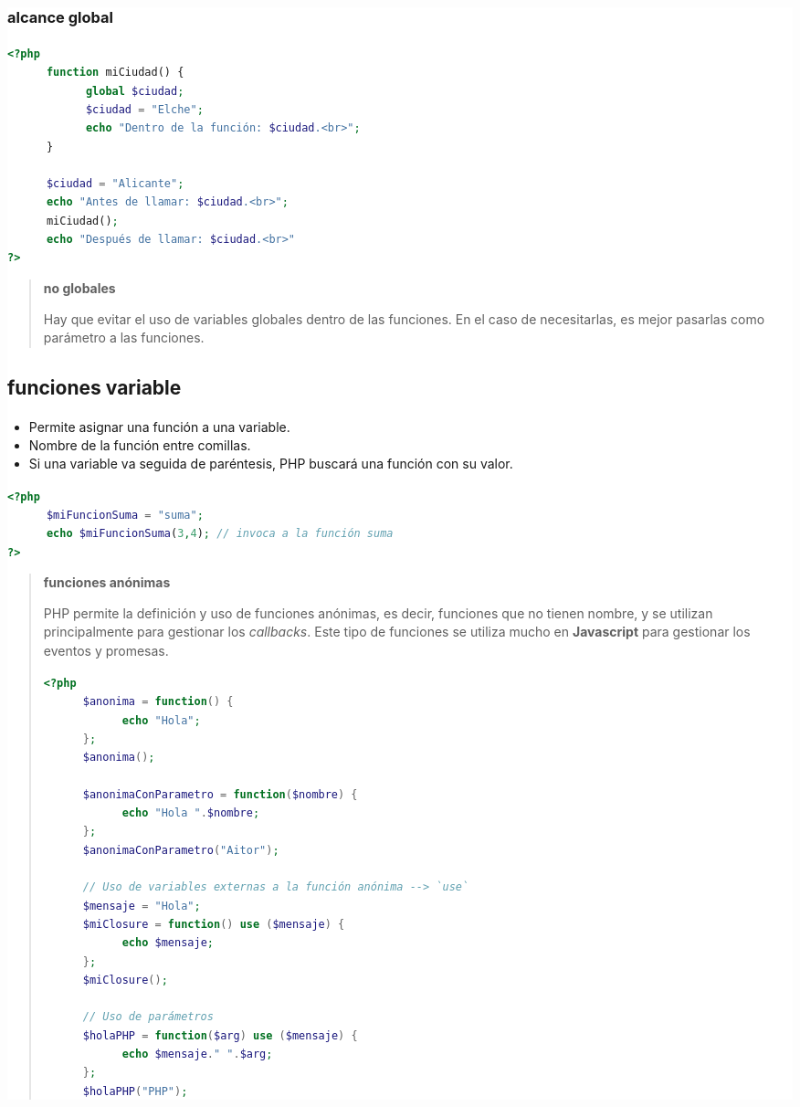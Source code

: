 ### alcance global

```php
<?php
      function miCiudad() {
            global $ciudad;
            $ciudad = "Elche";
            echo "Dentro de la función: $ciudad.<br>";
      }

      $ciudad = "Alicante";
      echo "Antes de llamar: $ciudad.<br>";
      miCiudad();
      echo "Después de llamar: $ciudad.<br>"
?>
```

> **no globales**
>
> Hay que evitar el uso de variables globales dentro de las funciones. En el caso de necesitarlas, es mejor pasarlas como parámetro a las funciones.

## funciones variable

- Permite asignar una función a una variable.
- Nombre de la función entre comillas.
- Si una variable va seguida de paréntesis, PHP buscará una función con su valor.

```php
<?php
      $miFuncionSuma = "suma";
      echo $miFuncionSuma(3,4); // invoca a la función suma
?>
```

> **funciones anónimas**
>
> PHP permite la definición y uso de funciones anónimas, es decir, funciones que no tienen nombre, y se utilizan principalmente para gestionar los *callbacks*. Este tipo de funciones se utiliza mucho en **Javascript** para gestionar los eventos y promesas.
>
> ```php
> <?php
>       $anonima = function() {
>             echo "Hola";
>       };
>       $anonima();
> 
>       $anonimaConParametro = function($nombre) {
>             echo "Hola ".$nombre;
>       };
>       $anonimaConParametro("Aitor");
> 
>       // Uso de variables externas a la función anónima --> `use`
>       $mensaje = "Hola";
>       $miClosure = function() use ($mensaje) {
>             echo $mensaje;
>       };
>       $miClosure();
> 
>       // Uso de parámetros
>       $holaPHP = function($arg) use ($mensaje) {
>             echo $mensaje." ".$arg;
>       };
>       $holaPHP("PHP");